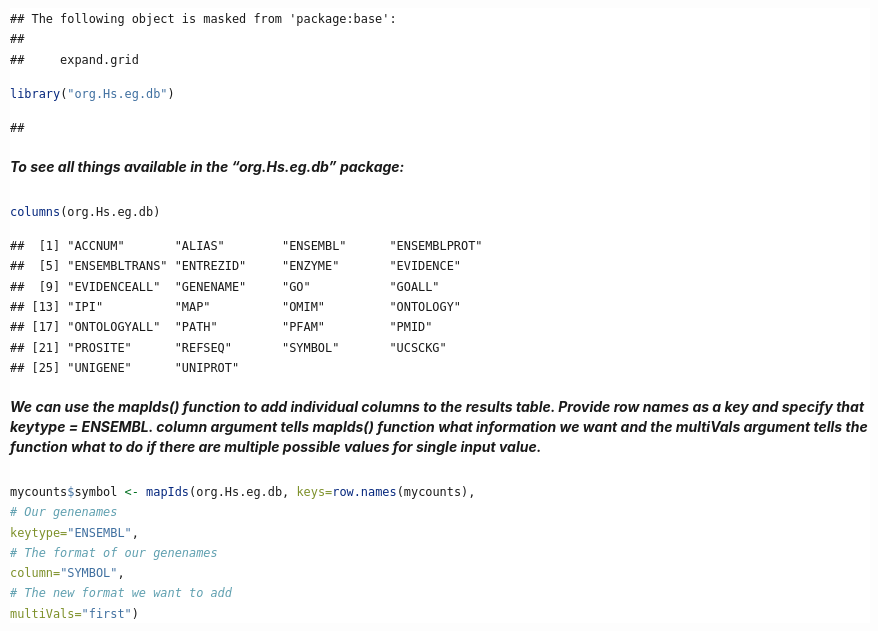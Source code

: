     ## The following object is masked from 'package:base':
    ## 
    ##     expand.grid

``` r
library("org.Hs.eg.db")
```

    ## 

##### To see all things available in the “org.Hs.eg.db” package:

``` r
columns(org.Hs.eg.db)
```

    ##  [1] "ACCNUM"       "ALIAS"        "ENSEMBL"      "ENSEMBLPROT" 
    ##  [5] "ENSEMBLTRANS" "ENTREZID"     "ENZYME"       "EVIDENCE"    
    ##  [9] "EVIDENCEALL"  "GENENAME"     "GO"           "GOALL"       
    ## [13] "IPI"          "MAP"          "OMIM"         "ONTOLOGY"    
    ## [17] "ONTOLOGYALL"  "PATH"         "PFAM"         "PMID"        
    ## [21] "PROSITE"      "REFSEQ"       "SYMBOL"       "UCSCKG"      
    ## [25] "UNIGENE"      "UNIPROT"

##### We can use the maplds() function to add individual columns to the results table. Provide row names as a key and specify that keytype = ENSEMBL. column argument tells maplds() function what information we want and the multiVals argument tells the function what to do if there are multiple possible values for single input value.

``` r
mycounts$symbol <- mapIds(org.Hs.eg.db, keys=row.names(mycounts), 
# Our genenames 
keytype="ENSEMBL",
# The format of our genenames
column="SYMBOL",
# The new format we want to add
multiVals="first")
```
